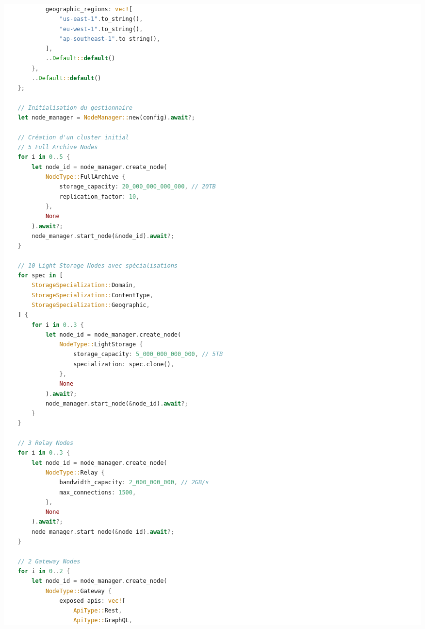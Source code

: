 ```rust
            geographic_regions: vec![
                "us-east-1".to_string(),
                "eu-west-1".to_string(),
                "ap-southeast-1".to_string(),
            ],
            ..Default::default()
        },
        ..Default::default()
    };

    // Initialisation du gestionnaire
    let node_manager = NodeManager::new(config).await?;

    // Création d'un cluster initial
    // 5 Full Archive Nodes
    for i in 0..5 {
        let node_id = node_manager.create_node(
            NodeType::FullArchive {
                storage_capacity: 20_000_000_000_000, // 20TB
                replication_factor: 10,
            },
            None
        ).await?;
        node_manager.start_node(&node_id).await?;
    }

    // 10 Light Storage Nodes avec spécialisations
    for spec in [
        StorageSpecialization::Domain,
        StorageSpecialization::ContentType,
        StorageSpecialization::Geographic,
    ] {
        for i in 0..3 {
            let node_id = node_manager.create_node(
                NodeType::LightStorage {
                    storage_capacity: 5_000_000_000_000, // 5TB
                    specialization: spec.clone(),
                },
                None
            ).await?;
            node_manager.start_node(&node_id).await?;
        }
    }

    // 3 Relay Nodes
    for i in 0..3 {
        let node_id = node_manager.create_node(
            NodeType::Relay {
                bandwidth_capacity: 2_000_000_000, // 2GB/s
                max_connections: 1500,
            },
            None
        ).await?;
        node_manager.start_node(&node_id).await?;
    }

    // 2 Gateway Nodes
    for i in 0..2 {
        let node_id = node_manager.create_node(
            NodeType::Gateway {
                exposed_apis: vec![
                    ApiType::Rest,
                    ApiType::GraphQL,
```